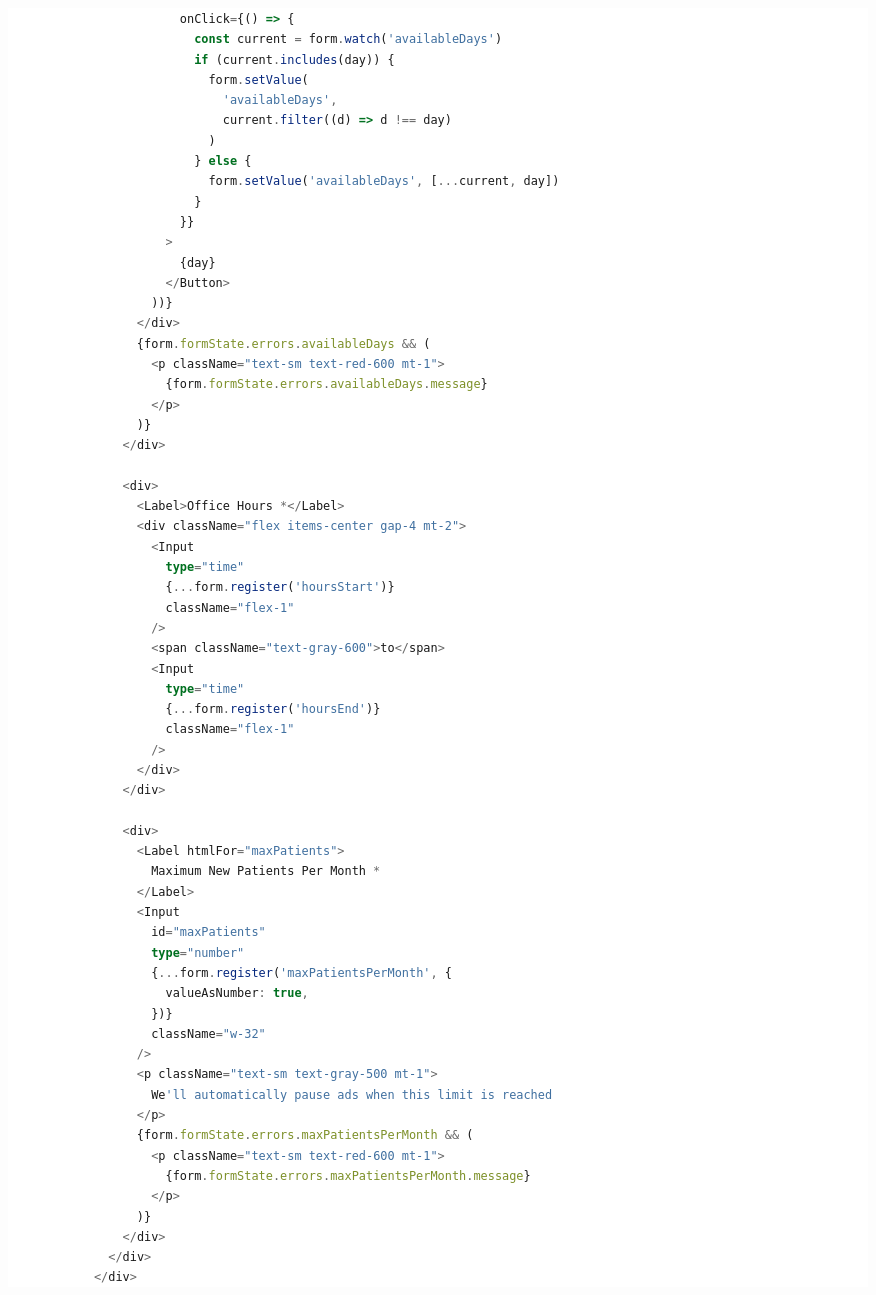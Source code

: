 ```typescript
                        onClick={() => {
                          const current = form.watch('availableDays')
                          if (current.includes(day)) {
                            form.setValue(
                              'availableDays',
                              current.filter((d) => d !== day)
                            )
                          } else {
                            form.setValue('availableDays', [...current, day])
                          }
                        }}
                      >
                        {day}
                      </Button>
                    ))}
                  </div>
                  {form.formState.errors.availableDays && (
                    <p className="text-sm text-red-600 mt-1">
                      {form.formState.errors.availableDays.message}
                    </p>
                  )}
                </div>

                <div>
                  <Label>Office Hours *</Label>
                  <div className="flex items-center gap-4 mt-2">
                    <Input
                      type="time"
                      {...form.register('hoursStart')}
                      className="flex-1"
                    />
                    <span className="text-gray-600">to</span>
                    <Input
                      type="time"
                      {...form.register('hoursEnd')}
                      className="flex-1"
                    />
                  </div>
                </div>

                <div>
                  <Label htmlFor="maxPatients">
                    Maximum New Patients Per Month *
                  </Label>
                  <Input
                    id="maxPatients"
                    type="number"
                    {...form.register('maxPatientsPerMonth', {
                      valueAsNumber: true,
                    })}
                    className="w-32"
                  />
                  <p className="text-sm text-gray-500 mt-1">
                    We'll automatically pause ads when this limit is reached
                  </p>
                  {form.formState.errors.maxPatientsPerMonth && (
                    <p className="text-sm text-red-600 mt-1">
                      {form.formState.errors.maxPatientsPerMonth.message}
                    </p>
                  )}
                </div>
              </div>
            </div>
```